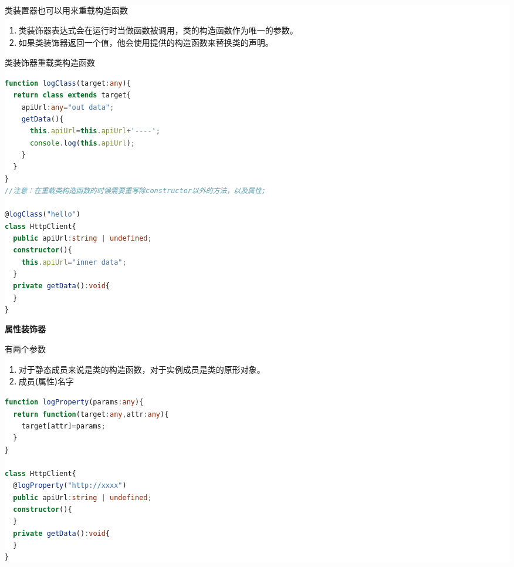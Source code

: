 ```typescript
```

类装置器也可以用来重载构造函数

1. 类装饰器表达式会在运行时当做函数被调用，类的构造函数作为唯一的参数。
2. 如果类装饰器返回一个值，他会使用提供的构造函数来替换类的声明。

类装饰器重载类构造函数

```typescript
function logClass(target:any){
  return class extends target{
    apiUrl:any="out data";
    getData(){
      this.apiUrl=this.apiUrl+'----';
      console.log(this.apiUrl);
    }
  }
}
//注意：在重载类构造函数的时候需要重写除constructor以外的方法，以及属性;

@logClass("hello")
class HttpClient{
  public apiUrl:string | undefined;
  constructor(){
    this.apiUrl="inner data";
  }
  private getData():void{
  }
}
```



**属性装饰器**

有两个参数

1. 对于静态成员来说是类的构造函数，对于实例成员是类的原形对象。
2. 成员(属性)名字

```typescript
function logProperty(params:any){
  return function(target:any,attr:any){
    target[attr]=params;
  }
}

class HttpClient{
  @logProperty("http://xxxx")
  public apiUrl:string | undefined;
  constructor(){
  }
  private getData():void{
  }
}
```
